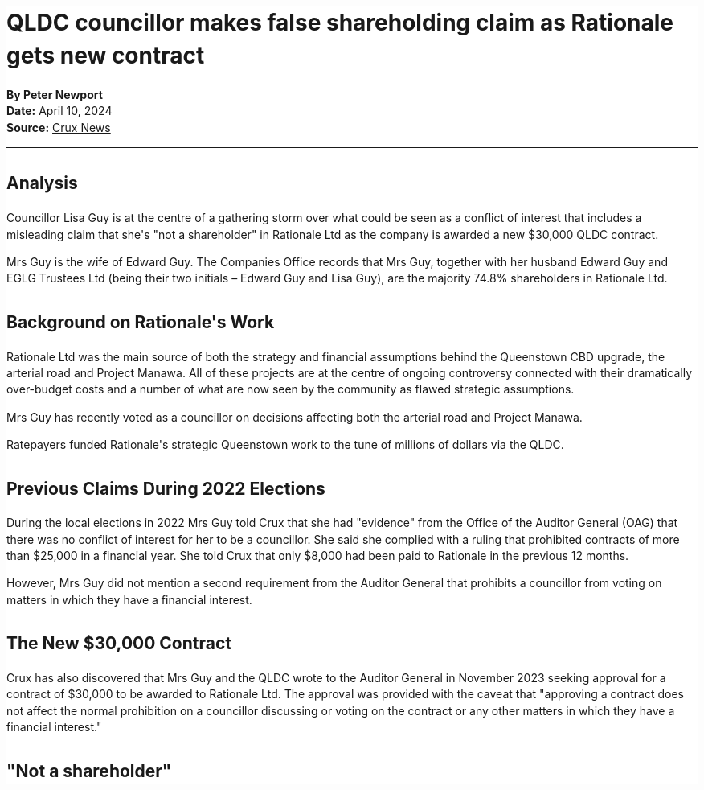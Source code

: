 # QLDC councillor makes false shareholding claim as Rationale gets new contract

**By Peter Newport**  
**Date:** April 10, 2024  
**Source:** [Crux News](https://crux.org.nz/crux-news/qldc-councillor-makes-false-shareholding-claim-as-rationale-gets-new-contract)

---

## Analysis

Councillor Lisa Guy is at the centre of a gathering storm over what could be seen as a conflict of interest that includes a misleading claim that she's "not a shareholder" in Rationale Ltd as the company is awarded a new $30,000 QLDC contract.

Mrs Guy is the wife of Edward Guy. The Companies Office records that Mrs Guy, together with her husband Edward Guy and EGLG Trustees Ltd (being their two initials – Edward Guy and Lisa Guy), are the majority 74.8% shareholders in Rationale Ltd.

## Background on Rationale's Work

Rationale Ltd was the main source of both the strategy and financial assumptions behind the Queenstown CBD upgrade, the arterial road and Project Manawa. All of these projects are at the centre of ongoing controversy connected with their dramatically over-budget costs and a number of what are now seen by the community as flawed strategic assumptions.

Mrs Guy has recently voted as a councillor on decisions affecting both the arterial road and Project Manawa.

Ratepayers funded Rationale's strategic Queenstown work to the tune of millions of dollars via the QLDC.

## Previous Claims During 2022 Elections

During the local elections in 2022 Mrs Guy told Crux that she had "evidence" from the Office of the Auditor General (OAG) that there was no conflict of interest for her to be a councillor. She said she complied with a ruling that prohibited contracts of more than $25,000 in a financial year. She told Crux that only $8,000 had been paid to Rationale in the previous 12 months.

However, Mrs Guy did not mention a second requirement from the Auditor General that prohibits a councillor from voting on matters in which they have a financial interest.

## The New $30,000 Contract

Crux has also discovered that Mrs Guy and the QLDC wrote to the Auditor General in November 2023 seeking approval for a contract of $30,000 to be awarded to Rationale Ltd. The approval was provided with the caveat that "approving a contract does not affect the normal prohibition on a councillor discussing or voting on the contract or any other matters in which they have a financial interest."

## "Not a shareholder"
